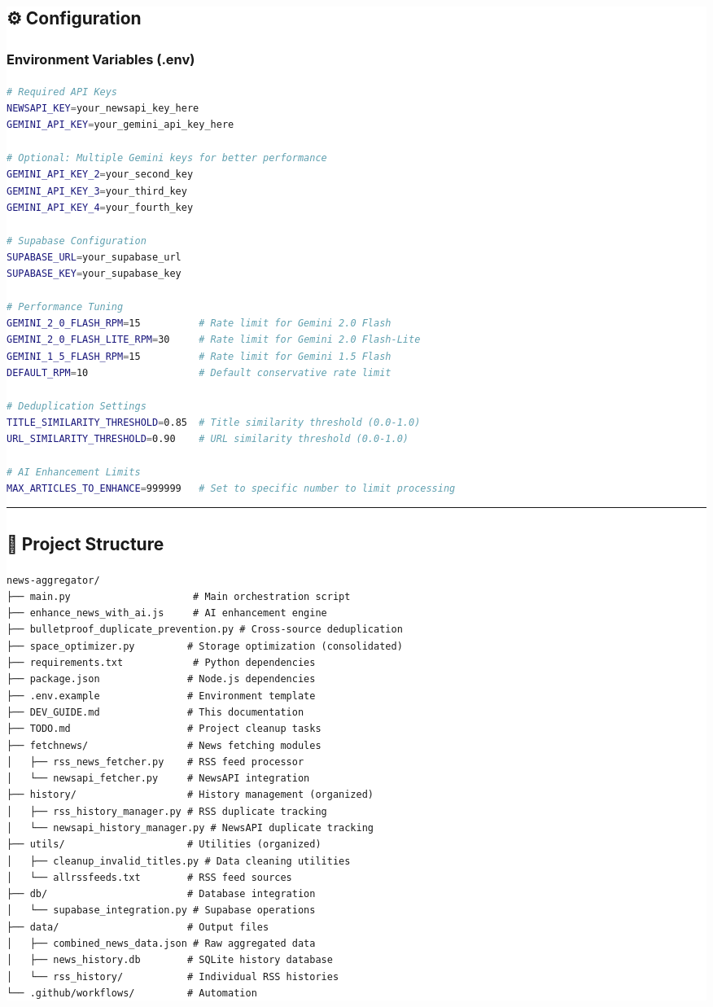 
## ⚙️ Configuration

### Environment Variables (.env)
```bash
# Required API Keys
NEWSAPI_KEY=your_newsapi_key_here
GEMINI_API_KEY=your_gemini_api_key_here

# Optional: Multiple Gemini keys for better performance
GEMINI_API_KEY_2=your_second_key
GEMINI_API_KEY_3=your_third_key
GEMINI_API_KEY_4=your_fourth_key

# Supabase Configuration
SUPABASE_URL=your_supabase_url
SUPABASE_KEY=your_supabase_key

# Performance Tuning
GEMINI_2_0_FLASH_RPM=15          # Rate limit for Gemini 2.0 Flash
GEMINI_2_0_FLASH_LITE_RPM=30     # Rate limit for Gemini 2.0 Flash-Lite
GEMINI_1_5_FLASH_RPM=15          # Rate limit for Gemini 1.5 Flash
DEFAULT_RPM=10                   # Default conservative rate limit

# Deduplication Settings
TITLE_SIMILARITY_THRESHOLD=0.85  # Title similarity threshold (0.0-1.0)
URL_SIMILARITY_THRESHOLD=0.90    # URL similarity threshold (0.0-1.0)

# AI Enhancement Limits
MAX_ARTICLES_TO_ENHANCE=999999   # Set to specific number to limit processing
```

---

## 📁 Project Structure

```
news-aggregator/
├── main.py                     # Main orchestration script
├── enhance_news_with_ai.js     # AI enhancement engine
├── bulletproof_duplicate_prevention.py # Cross-source deduplication
├── space_optimizer.py         # Storage optimization (consolidated)
├── requirements.txt            # Python dependencies
├── package.json               # Node.js dependencies
├── .env.example               # Environment template
├── DEV_GUIDE.md               # This documentation
├── TODO.md                    # Project cleanup tasks
├── fetchnews/                 # News fetching modules
│   ├── rss_news_fetcher.py    # RSS feed processor
│   └── newsapi_fetcher.py     # NewsAPI integration
├── history/                   # History management (organized)
│   ├── rss_history_manager.py # RSS duplicate tracking
│   └── newsapi_history_manager.py # NewsAPI duplicate tracking
├── utils/                     # Utilities (organized)
│   ├── cleanup_invalid_titles.py # Data cleaning utilities
│   └── allrssfeeds.txt        # RSS feed sources
├── db/                        # Database integration
│   └── supabase_integration.py # Supabase operations
├── data/                      # Output files
│   ├── combined_news_data.json # Raw aggregated data
│   ├── news_history.db        # SQLite history database
│   └── rss_history/           # Individual RSS histories
└── .github/workflows/         # Automation
```